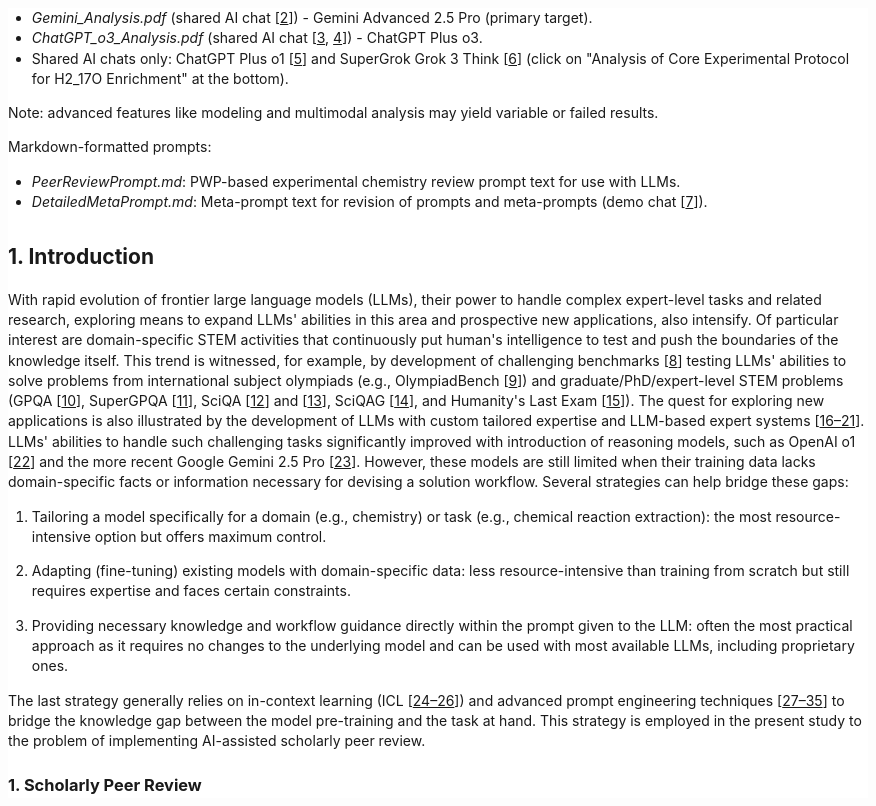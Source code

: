 * *Gemini\_Analysis.pdf* (shared AI chat \[[2](#bookmark=id.o0k47xuf46v1)\]) \- Gemini Advanced 2.5 Pro (primary target).  
* *ChatGPT\_o3\_Analysis.pdf* (shared AI chat \[[3](#bookmark=id.rnjctza6kk1z), [4](#bookmark=id.s2quwm4u62zu)\]) \- ChatGPT Plus o3.  
* Shared AI chats only: ChatGPT Plus o1 \[[5](#bookmark=id.z9p8okjfbx9m)\] and SuperGrok Grok 3 Think \[[6](#bookmark=id.btex086q0u64)\] (click on "Analysis of Core Experimental Protocol for H2\_17O Enrichment" at the bottom).

Note: advanced features like modeling and multimodal analysis may yield variable or failed results.

Markdown-formatted prompts:

* *PeerReviewPrompt.md*:	PWP-based experimental chemistry review prompt text for use with LLMs.  
* *DetailedMetaPrompt.md*:	Meta-prompt text for revision of prompts and meta-prompts (demo chat \[[7](#bookmark=id.tbhhphgp1vu)\]).

## 1. **Introduction**

With rapid evolution of frontier large language models (LLMs), their power to handle complex expert-level tasks and related research, exploring means to expand LLMs' abilities in this area and prospective new applications, also intensify. Of particular interest are domain-specific STEM activities that continuously put human's intelligence to test and push the boundaries of the knowledge itself. This trend is witnessed, for example, by development of challenging benchmarks \[[8](#bookmark=id.wfh6s8fago0w)\] testing LLMs' abilities to solve problems from international subject olympiads (e.g., OlympiadBench \[[9](#bookmark=id.3mmz1c63fqzk)\]) and graduate/PhD/expert-level STEM problems (GPQA \[[10](#bookmark=id.oh5dxgcwiudt)\], SuperGPQA \[[11](#bookmark=id.p1h38w4v0tdk)\], SciQA \[[12](#bookmark=id.dth7f4cbll87)\] and \[[13](#bookmark=id.sxqkm33lg2fi)\], SciQAG \[[14](#bookmark=id.xpc1wmwjtmfa)\], and Humanity's Last Exam \[[15](#bookmark=id.2o91agmjza4s)\]). The quest for exploring new applications is also illustrated by the development of LLMs with custom tailored expertise and LLM-based expert systems \[[16–21](#bookmark=id.wz25nrk8gfib)\]. LLMs' abilities to handle such challenging tasks significantly improved with introduction of reasoning models, such as OpenAI o1 \[[22](#bookmark=id.6iicdrxp9s86)\] and the more recent Google Gemini 2.5 Pro \[[23](#bookmark=id.71lp704eqa7c)\]. However, these models are still limited when their training data lacks domain-specific facts or information necessary for devising a solution workflow. Several strategies can help bridge these gaps:

1. Tailoring a model specifically for a domain (e.g., chemistry) or task (e.g., chemical reaction extraction): the most resource-intensive option but offers maximum control.

2. Adapting (fine-tuning) existing models with domain-specific data: less resource-intensive than training from scratch but still requires expertise and faces certain constraints.

3. Providing necessary knowledge and workflow guidance directly within the prompt given to the LLM: often the most practical approach as it requires no changes to the underlying model and can be used with most available LLMs, including proprietary ones.

The last strategy generally relies on in-context learning (ICL \[[24–26](#bookmark=id.7wbt41qs0wpc)\]) and advanced prompt engineering techniques \[[27–35](#bookmark=id.6xfmbs82t8u)\] to bridge the knowledge gap between the model pre-training and the task at hand. This strategy is employed in the present study to the problem of implementing AI-assisted scholarly peer review.

### 1. **Scholarly Peer Review**
